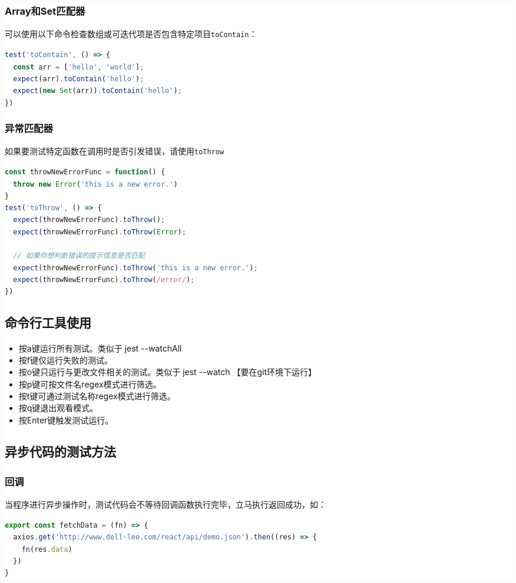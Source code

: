 ### Array和Set匹配器

可以使用以下命令检查数组或可迭代项是否包含特定项目`toContain`：

```javascript
test('toContain', () => {
  const arr = ['hello', 'world'];
  expect(arr).toContain('hello');
  expect(new Set(arr)).toContain('hello');
})
```

### 异常匹配器

如果要测试特定函数在调用时是否引发错误，请使用`toThrow`

```javascript
const throwNewErrorFunc = function() {
  throw new Error('this is a new error.')
}
test('toThrow', () => {
  expect(throwNewErrorFunc).toThrow();
  expect(throwNewErrorFunc).toThrow(Error);

  // 如果你想判断错误的提示信息是否匹配
  expect(throwNewErrorFunc).toThrow('this is a new error.');
  expect(throwNewErrorFunc).toThrow(/error/);
})
```

## 命令行工具使用

- 按a键运行所有测试。类似于 jest --watchAll
- 按f键仅运行失败的测试。
- 按o键只运行与更改文件相关的测试。类似于 jest --watch 【要在git环境下运行】
- 按p键可按文件名regex模式进行筛选。 
- 按t键可通过测试名称regex模式进行筛选。
- 按q键退出观看模式。
- 按Enter键触发测试运行。

## 异步代码的测试方法

### 回调

当程序进行异步操作时，测试代码会不等待回调函数执行完毕，立马执行返回成功，如：

```javascript
export const fetchData = (fn) => {
  axios.get('http://www.dell-lee.com/react/api/demo.json').then((res) => {
    fn(res.data)
  })
}
```
